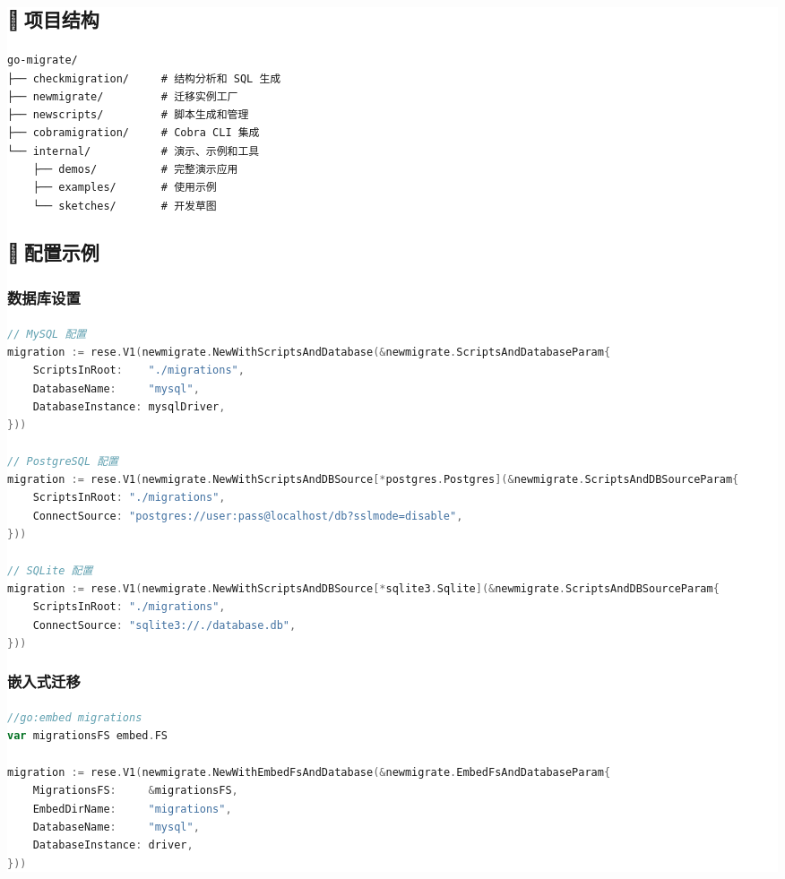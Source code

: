 ## 📁 项目结构

```
go-migrate/
├── checkmigration/     # 结构分析和 SQL 生成
├── newmigrate/         # 迁移实例工厂
├── newscripts/         # 脚本生成和管理
├── cobramigration/     # Cobra CLI 集成
└── internal/           # 演示、示例和工具
    ├── demos/          # 完整演示应用
    ├── examples/       # 使用示例
    └── sketches/       # 开发草图
```

## 🔧 配置示例

### 数据库设置

```go
// MySQL 配置
migration := rese.V1(newmigrate.NewWithScriptsAndDatabase(&newmigrate.ScriptsAndDatabaseParam{
    ScriptsInRoot:    "./migrations",
    DatabaseName:     "mysql",
    DatabaseInstance: mysqlDriver,
}))

// PostgreSQL 配置
migration := rese.V1(newmigrate.NewWithScriptsAndDBSource[*postgres.Postgres](&newmigrate.ScriptsAndDBSourceParam{
    ScriptsInRoot: "./migrations",
    ConnectSource: "postgres://user:pass@localhost/db?sslmode=disable",
}))

// SQLite 配置
migration := rese.V1(newmigrate.NewWithScriptsAndDBSource[*sqlite3.Sqlite](&newmigrate.ScriptsAndDBSourceParam{
    ScriptsInRoot: "./migrations",
    ConnectSource: "sqlite3://./database.db",
}))
```

### 嵌入式迁移

```go
//go:embed migrations
var migrationsFS embed.FS

migration := rese.V1(newmigrate.NewWithEmbedFsAndDatabase(&newmigrate.EmbedFsAndDatabaseParam{
    MigrationsFS:     &migrationsFS,
    EmbedDirName:     "migrations",
    DatabaseName:     "mysql",
    DatabaseInstance: driver,
}))
```
